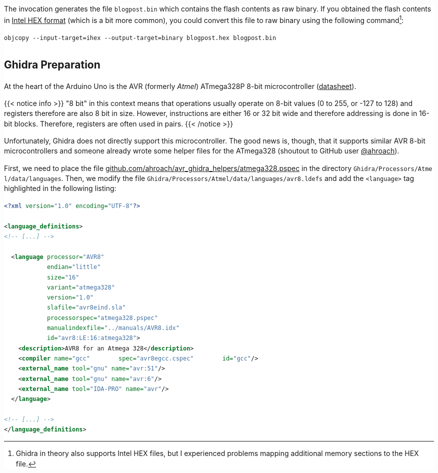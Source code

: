 The invocation generates the file `blogpost.bin` which contains the flash
contents as raw binary. If you obtained the flash contents in [Intel HEX
format](https://en.wikipedia.org/wiki/Intel_HEX) (which is a bit more common),
you could convert this file to raw binary using the following command[^2]:

```shell
objcopy --input-target=ihex --output-target=binary blogpost.hex blogpost.bin
```

[^2]: Ghidra in theory also supports Intel HEX files, but I experienced problems
    mapping additional memory sections to the HEX file.

## Ghidra Preparation

At the heart of the Arduino Uno is the AVR (formerly _Atmel_) ATmega328P 8-bit
microcontroller
([datasheet](https://ww1.microchip.com/downloads/en/DeviceDoc/Atmel-7810-Automotive-Microcontrollers-ATmega328P_Datasheet.pdf)).

{{< notice info >}} 
"8 bit" in this context means that operations usually operate on 8-bit values (0
to 255, or -127 to 128) and registers therefore are also 8 bit in size. However,
instructions are either 16 or 32 bit wide and therefore addressing is done in
16-bit blocks. Therefore, registers are often used in pairs.
{{< /notice >}}

Unfortunately, Ghidra does not directly support this microcontroller. The good
news is, though, that it supports similar AVR 8-bit microcontrollers and someone
already wrote some helper files for the ATmega328 (shoutout to GitHub user
[@ahroach](https://github.com/ahroach)).

First, we need to place the file
[github.com/ahroach/avr_ghidra_helpers/atmega328.pspec](https://github.com/ahroach/avr_ghidra_helpers/blob/a98c18b2ec627a6a2e16df360f98ce59a00eb187/atmega328.pspec)
in the directory `Ghidra/Processors/Atmel/data/languages`. Then, we modify the
file `Ghidra/Processors/Atmel/data/languages/avr8.ldefs` and add the
`<language>` tag highlighted in the following listing:


```xml {hl_lines=["6-20"]}
<?xml version="1.0" encoding="UTF-8"?>

<language_definitions>
<!-- [...] -->

  <language processor="AVR8"
            endian="little"
            size="16"
            variant="atmega328"
            version="1.0"
            slafile="avr8eind.sla"
            processorspec="atmega328.pspec"
            manualindexfile="../manuals/AVR8.idx"
            id="avr8:LE:16:atmega328">
    <description>AVR8 for an Atmega 328</description>
    <compiler name="gcc"        spec="avr8egcc.cspec"        id="gcc"/>
    <external_name tool="gnu" name="avr:51"/>
    <external_name tool="gnu" name="avr:6"/>
    <external_name tool="IDA-PRO" name="avr"/>
  </language>

<!-- [...] -->
</language_definitions>
```


[^1]: Note that this dumps the entire flash, even if the program only occupies a